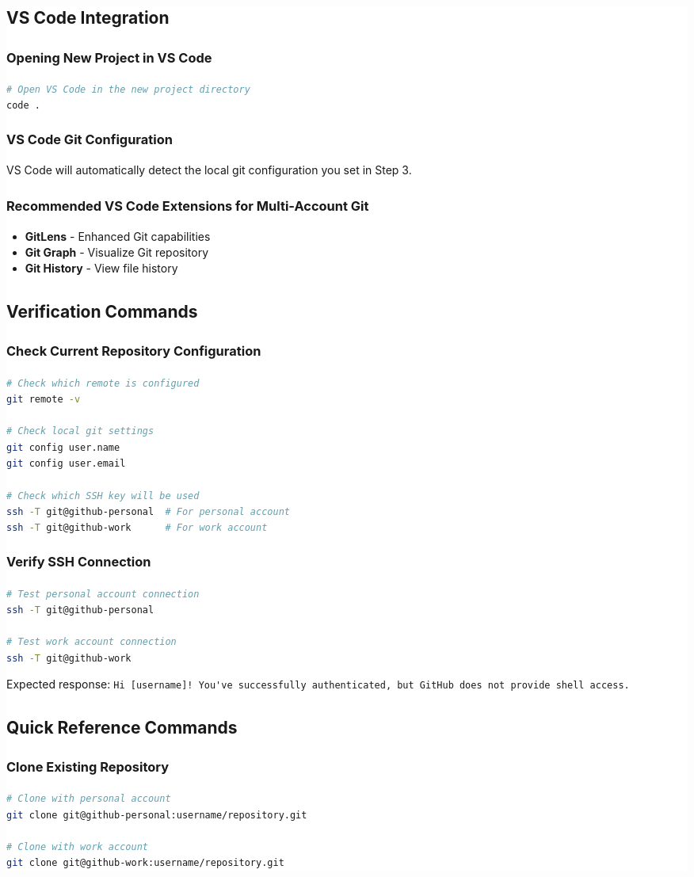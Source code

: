 ## VS Code Integration

### Opening New Project in VS Code
```bash
# Open VS Code in the new project directory
code .
```

### VS Code Git Configuration
VS Code will automatically detect the local git configuration you set in Step 3.

### Recommended VS Code Extensions for Multi-Account Git
- **GitLens** - Enhanced Git capabilities
- **Git Graph** - Visualize Git repository
- **Git History** - View file history

## Verification Commands

### Check Current Repository Configuration
```bash
# Check which remote is configured
git remote -v

# Check local git settings
git config user.name
git config user.email

# Check which SSH key will be used
ssh -T git@github-personal  # For personal account
ssh -T git@github-work      # For work account
```

### Verify SSH Connection
```bash
# Test personal account connection
ssh -T git@github-personal

# Test work account connection  
ssh -T git@github-work
```

Expected response: `Hi [username]! You've successfully authenticated, but GitHub does not provide shell access.`

## Quick Reference Commands

### Clone Existing Repository
```bash
# Clone with personal account
git clone git@github-personal:username/repository.git

# Clone with work account
git clone git@github-work:username/repository.git
```
